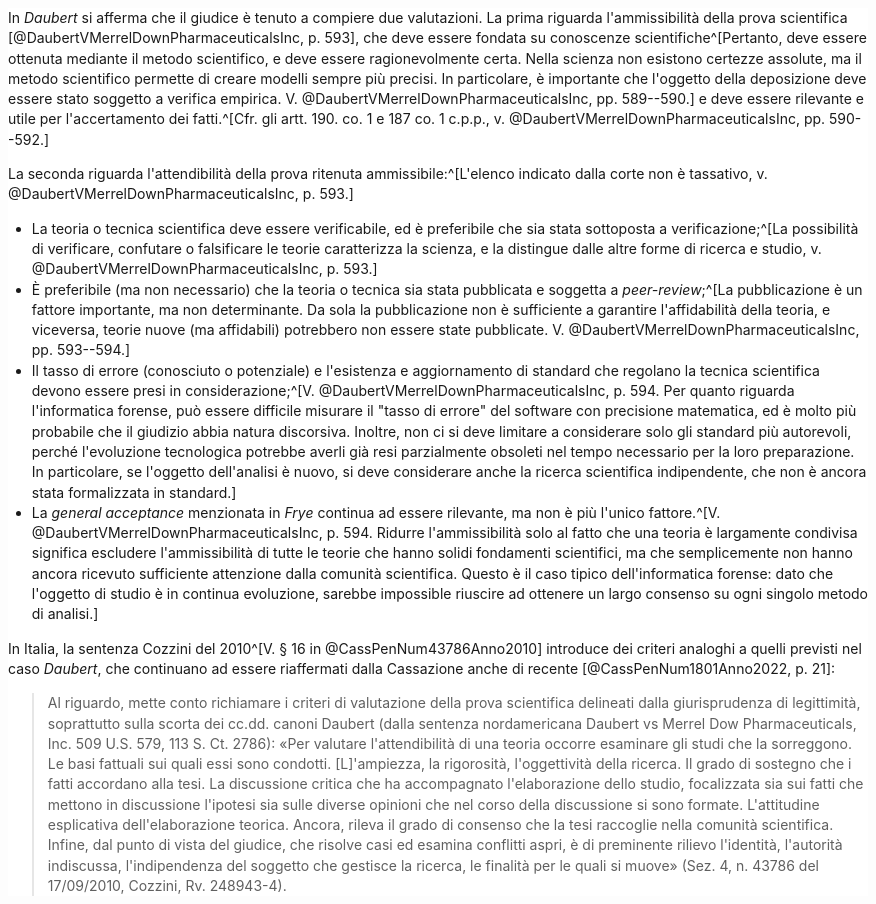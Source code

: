 In *Daubert* si afferma che il giudice è tenuto a compiere due valutazioni. La prima riguarda l'ammissibilità della prova scientifica [@DaubertVMerrelDownPharmaceuticalsInc, p. 593], che
deve essere fondata su conoscenze scientifiche^[Pertanto, deve essere ottenuta mediante il metodo scientifico, e deve essere ragionevolmente certa. Nella scienza non esistono certezze assolute, ma il metodo scientifico permette di creare modelli sempre più precisi. In particolare, è importante che l'oggetto della deposizione deve essere stato soggetto a verifica empirica. V. @DaubertVMerrelDownPharmaceuticalsInc, pp. 589--590.]
e deve essere rilevante e utile per l'accertamento dei fatti.^[Cfr. gli artt. 190. co. 1 e 187 co. 1 c.p.p., v. @DaubertVMerrelDownPharmaceuticalsInc, pp. 590--592.]

La seconda riguarda l'attendibilità della prova ritenuta ammissibile:^[L'elenco indicato dalla corte non è tassativo, v. @DaubertVMerrelDownPharmaceuticalsInc, p. 593.]

- La teoria o tecnica scientifica deve essere verificabile, ed è preferibile che sia stata sottoposta a verificazione;^[La possibilità di verificare, confutare o falsificare le teorie caratterizza la scienza, e la distingue dalle altre forme di ricerca e studio, v. @DaubertVMerrelDownPharmaceuticalsInc, p. 593.]
- È preferibile (ma non necessario) che la teoria o tecnica sia stata pubblicata e soggetta a *peer-review*;^[La pubblicazione è un fattore importante, ma non determinante. Da sola la pubblicazione non è sufficiente a garantire l'affidabilità della teoria, e viceversa, teorie nuove (ma affidabili) potrebbero non essere state pubblicate. V. @DaubertVMerrelDownPharmaceuticalsInc, pp. 593--594.]
- Il tasso di errore (conosciuto o potenziale) e l'esistenza e aggiornamento di standard che regolano la tecnica scientifica devono essere presi in considerazione;^[V. @DaubertVMerrelDownPharmaceuticalsInc, p. 594. Per quanto riguarda l'informatica forense, può essere difficile misurare il "tasso di errore" del software con precisione matematica, ed è molto più probabile che il giudizio abbia natura discorsiva. Inoltre, non ci si deve limitare a considerare solo gli standard più autorevoli, perché l'evoluzione tecnologica potrebbe averli già resi parzialmente obsoleti nel tempo necessario per la loro preparazione. In particolare, se l'oggetto dell'analisi è nuovo, si deve considerare anche la ricerca scientifica indipendente, che non è ancora stata formalizzata in standard.]
- La *general acceptance* menzionata in *Frye* continua ad essere rilevante, ma non è più l'unico fattore.^[V. @DaubertVMerrelDownPharmaceuticalsInc, p. 594. Ridurre l'ammissibilità solo al fatto che una teoria è largamente condivisa significa escludere l'ammissibilità di tutte le teorie che hanno solidi fondamenti scientifici, ma che semplicemente non hanno ancora ricevuto sufficiente attenzione dalla comunità scientifica. Questo è il caso tipico dell'informatica forense: dato che l'oggetto di studio è in continua evoluzione, sarebbe impossible riuscire ad ottenere un largo consenso su ogni singolo metodo di analisi.]

In Italia, la sentenza Cozzini del 2010^[V. &sect; 16 in @CassPenNum43786Anno2010]
introduce dei criteri analoghi a quelli previsti nel caso *Daubert*, che continuano ad essere riaffermati dalla Cassazione anche di recente [@CassPenNum1801Anno2022, p. 21]:

> Al riguardo, mette conto richiamare i criteri di valutazione della prova scientifica delineati dalla giurisprudenza di legittimità, soprattutto sulla scorta dei cc.dd. canoni Daubert (dalla sentenza nordamericana Daubert vs Merrel Dow Pharmaceuticals, Inc. 509 U.S. 579, 113 S. Ct. 2786): &laquo;Per valutare l'attendibilità di una teoria occorre esaminare gli studi che la sorreggono. Le basi fattuali sui quali essi sono condotti. [L]'ampiezza, la rigorosità, l'oggettività della ricerca. Il grado di sostegno che i fatti accordano alla tesi. La discussione critica che ha accompagnato l'elaborazione dello studio, focalizzata sia sui fatti che mettono in discussione l'ipotesi sia sulle diverse opinioni che nel corso della discussione si sono formate. L'attitudine esplicativa dell'elaborazione teorica. Ancora, rileva il grado di consenso che la tesi raccoglie nella comunità scientifica. Infine, dal punto di vista del giudice, che risolve casi ed esamina conflitti aspri, è di preminente rilievo l'identità, l'autorità indiscussa, l'indipendenza del soggetto che gestisce la ricerca, le finalità per le quali si muove&raquo; (Sez. 4, n. 43786 del 17/09/2010, Cozzini, Rv. 248943-4).
